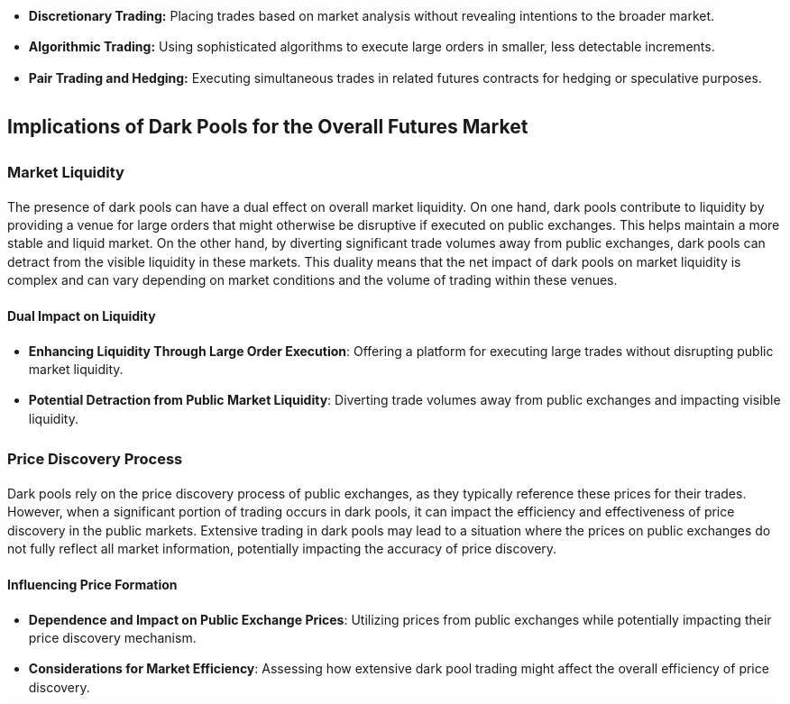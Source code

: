 -   **Discretionary Trading:** Placing trades based on market analysis
    without revealing intentions to the broader market.

-   **Algorithmic Trading:** Using sophisticated algorithms to execute
    large orders in smaller, less detectable increments.

-   **Pair Trading and Hedging:** Executing simultaneous trades in
    related futures contracts for hedging or speculative purposes.

## Implications of Dark Pools for the Overall Futures Market

### Market Liquidity

The presence of dark pools can have a dual effect on overall market
liquidity. On one hand, dark pools contribute to liquidity by providing
a venue for large orders that might otherwise be disruptive if executed
on public exchanges. This helps maintain a more stable and liquid
market. On the other hand, by diverting significant trade volumes away
from public exchanges, dark pools can detract from the visible liquidity
in these markets. This duality means that the net impact of dark pools
on market liquidity is complex and can vary depending on market
conditions and the volume of trading within these venues.

#### Dual Impact on Liquidity

-   **Enhancing Liquidity Through Large Order Execution**: Offering a
    platform for executing large trades without disrupting public
    market liquidity.

-   **Potential Detraction from Public Market Liquidity**: Diverting
    trade volumes away from public exchanges and impacting visible
    liquidity.

### Price Discovery Process

Dark pools rely on the price discovery process of public exchanges, as
they typically reference these prices for their trades. However, when a
significant portion of trading occurs in dark pools, it can impact the
efficiency and effectiveness of price discovery in the public markets.
Extensive trading in dark pools may lead to a situation where the prices
on public exchanges do not fully reflect all market information,
potentially impacting the accuracy of price discovery.

#### Influencing Price Formation

-   **Dependence and Impact on Public Exchange Prices**: Utilizing
    prices from public exchanges while potentially impacting their
    price discovery mechanism.

-   **Considerations for Market Efficiency**: Assessing how extensive
    dark pool trading might affect the overall efficiency of price
    discovery.
